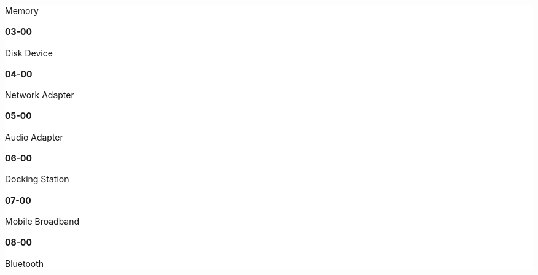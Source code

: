 <td width="150" valign="top" style="width:112.5pt; border-top:none; border-left:none; border-bottom:solid #999999 1.0pt; border-right:solid #999999 1.0pt; padding:0in 5.4pt 0in 5.4pt">
<p class="MsoNoSpacing">Memory</p>
</td>
</tr>
<tr>
<td width="125" valign="top" style="width:93.75pt; border:solid #999999 1.0pt; border-top:none; padding:0in 5.4pt 0in 5.4pt">
<p class="MsoNoSpacing"><strong>03-00 </strong></p>
</td>
<td width="150" valign="top" style="width:112.5pt; border-top:none; border-left:none; border-bottom:solid #999999 1.0pt; border-right:solid #999999 1.0pt; padding:0in 5.4pt 0in 5.4pt">
<p class="MsoNoSpacing">Disk Device</p>
</td>
</tr>
<tr>
<td width="125" valign="top" style="width:93.75pt; border:solid #999999 1.0pt; border-top:none; padding:0in 5.4pt 0in 5.4pt">
<p class="MsoNoSpacing"><strong>04-00 </strong></p>
</td>
<td width="150" valign="top" style="width:112.5pt; border-top:none; border-left:none; border-bottom:solid #999999 1.0pt; border-right:solid #999999 1.0pt; padding:0in 5.4pt 0in 5.4pt">
<p class="MsoNoSpacing">Network Adapter</p>
</td>
</tr>
<tr>
<td width="125" valign="top" style="width:93.75pt; border:solid #999999 1.0pt; border-top:none; padding:0in 5.4pt 0in 5.4pt">
<p class="MsoNoSpacing"><strong>05-00 </strong></p>
</td>
<td width="150" valign="top" style="width:112.5pt; border-top:none; border-left:none; border-bottom:solid #999999 1.0pt; border-right:solid #999999 1.0pt; padding:0in 5.4pt 0in 5.4pt">
<p class="MsoNoSpacing">Audio Adapter</p>
</td>
</tr>
<tr>
<td width="125" valign="top" style="width:93.75pt; border:solid #999999 1.0pt; border-top:none; padding:0in 5.4pt 0in 5.4pt">
<p class="MsoNoSpacing"><strong>06-00 </strong></p>
</td>
<td width="150" valign="top" style="width:112.5pt; border-top:none; border-left:none; border-bottom:solid #999999 1.0pt; border-right:solid #999999 1.0pt; padding:0in 5.4pt 0in 5.4pt">
<p class="MsoNoSpacing">Docking Station</p>
</td>
</tr>
<tr>
<td width="125" valign="top" style="width:93.75pt; border:solid #999999 1.0pt; border-top:none; padding:0in 5.4pt 0in 5.4pt">
<p class="MsoNoSpacing"><strong>07-00 </strong></p>
</td>
<td width="150" valign="top" style="width:112.5pt; border-top:none; border-left:none; border-bottom:solid #999999 1.0pt; border-right:solid #999999 1.0pt; padding:0in 5.4pt 0in 5.4pt">
<p class="MsoNoSpacing">Mobile Broadband</p>
</td>
</tr>
<tr>
<td width="125" valign="top" style="width:93.75pt; border:solid #999999 1.0pt; border-top:none; padding:0in 5.4pt 0in 5.4pt">
<p class="MsoNoSpacing"><strong>08-00 </strong></p>
</td>
<td width="150" valign="top" style="width:112.5pt; border-top:none; border-left:none; border-bottom:solid #999999 1.0pt; border-right:solid #999999 1.0pt; padding:0in 5.4pt 0in 5.4pt">
<p class="MsoNoSpacing">Bluetooth</p>
</td>